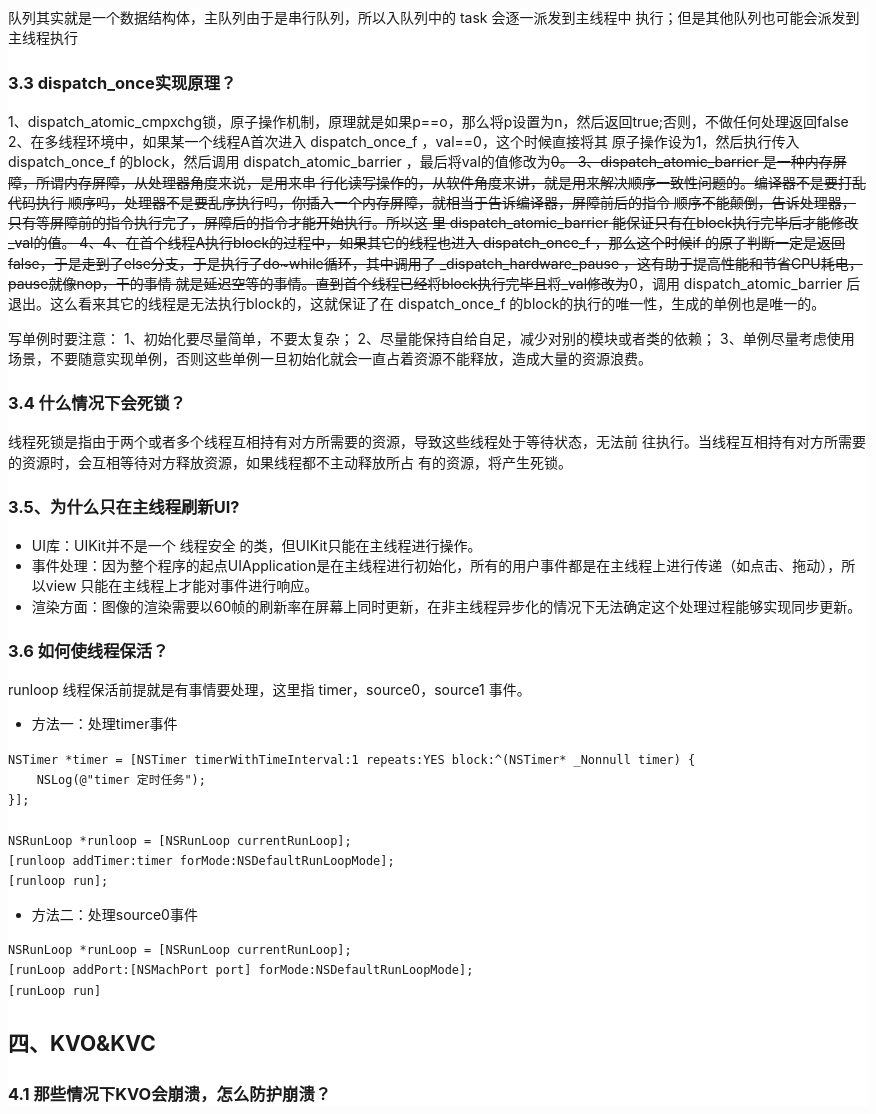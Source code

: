 队列其实就是⼀个数据结构体，主队列由于是串⾏队列，所以⼊队列中的 task 会逐⼀派发到主线程中 执⾏；但是其他队列也可能会派发到主线程执⾏

### 3.3 dispatch\_once实现原理？

1、dispatch\_atomic\_cmpxchg锁，原⼦操作机制，原理就是如果p==o，那么将p设置为n，然后返回true;否则，不做任何处理返回false 2、在多线程环境中，如果某⼀个线程A⾸次进⼊ dispatch\_once\_f ，val==0，这个时候直接将其 原⼦操作设为1，然后执⾏传⼊ dispatch\_once\_f 的block，然后调⽤ dispatch\_atomic\_barrier ，最后将val的值修改为~~0。 3、dispatch\_atomic\_barrier 是⼀种内存屏障，所谓内存屏障，从处理器⻆度来说，是⽤来串 ⾏化读写操作的，从软件⻆度来讲，就是⽤来解决顺序⼀致性问题的。编译器不是要打乱代码执⾏ 顺序吗，处理器不是要乱序执⾏吗，你插⼊⼀个内存屏障，就相当于告诉编译器，屏障前后的指令 顺序不能颠倒，告诉处理器，只有等屏障前的指令执⾏完了，屏障后的指令才能开始执⾏。所以这 ⾥ dispatch\_atomic\_barrier 能保证只有在block执⾏完毕后才能修改_val的值。 4、4、在⾸个线程A执⾏block的过程中，如果其它的线程也进⼊ dispatch\_once\_f ，那么这个时候if 的原⼦判断⼀定是返回false，于是⾛到了else分⽀，于是执⾏了do\~while循环，其中调⽤了 \_dispatch\_hardware\_pause ，这有助于提⾼性能和节省CPU耗电，pause就像nop，⼲的事情 就是延迟空等的事情。直到⾸个线程已经将block执⾏完毕且将_val修改为~~0，调⽤ dispatch\_atomic\_barrier 后退出。这么看来其它的线程是⽆法执⾏block的，这就保证了在 dispatch\_once\_f 的block的执⾏的唯⼀性，⽣成的单例也是唯⼀的。

写单例时要注意： 1、初始化要尽量简单，不要太复杂； 2、尽量能保持⾃给⾃⾜，减少对别的模块或者类的依赖； 3、单例尽量考虑使⽤场景，不要随意实现单例，否则这些单例⼀旦初始化就会⼀直占着资源不能释放，造成⼤量的资源浪费。

### 3.4 什么情况下会死锁？

线程死锁是指由于两个或者多个线程互相持有对⽅所需要的资源，导致这些线程处于等待状态，⽆法前 往执⾏。当线程互相持有对⽅所需要的资源时，会互相等待对⽅释放资源，如果线程都不主动释放所占 有的资源，将产⽣死锁。

### 3.5、为什么只在主线程刷新UI?

* UI库：UIKit并不是⼀个 线程安全 的类，但UIKit只能在主线程进行操作。
* 事件处理：因为整个程序的起点UIApplication是在主线程进⾏初始化，所有的⽤户事件都是在主线程上进⾏传递（如点击、拖动），所以view 只能在主线程上才能对事件进⾏响应。
* 渲染方面：图像的渲染需要以60帧的刷新率在屏幕上同时更新，在⾮主线程异步化的情况下⽆法确定这个处理过程能够实现同步更新。

### 3.6 如何使线程保活？&#x20;

runloop 线程保活前提就是有事情要处理，这⾥指 timer，source0，source1 事件。

* 方法一：处理timer事件

```objc
NSTimer *timer = [NSTimer timerWithTimeInterval:1 repeats:YES block:^(NSTimer* _Nonnull timer) {
 	NSLog(@"timer 定时任务");
}];

NSRunLoop *runloop = [NSRunLoop currentRunLoop];
[runloop addTimer:timer forMode:NSDefaultRunLoopMode];
[runloop run];
```

* 方法二：处理source0事件

```objc
NSRunLoop *runLoop = [NSRunLoop currentRunLoop];
[runLoop addPort:[NSMachPort port] forMode:NSDefaultRunLoopMode];
[runLoop run]
```

## 四、KVO\&KVC

### 4.1 那些情况下KVO会崩溃，怎么防护崩溃？
